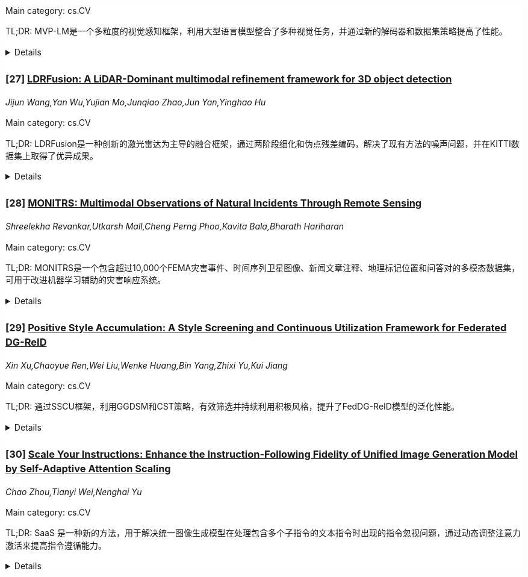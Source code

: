 Main category: cs.CV

TL;DR: MVP-LM是一个多粒度的视觉感知框架，利用大型语言模型整合了多种视觉任务，并通过新的解码器和数据集策略提高了性能。


<details><summary>Details</summary></details>


### [27] [LDRFusion: A LiDAR-Dominant multimodal refinement framework for 3D object detection](https://arxiv.org/abs/2507.16224)
*Jijun Wang,Yan Wu,Yujian Mo,Junqiao Zhao,Jun Yan,Yinghao Hu*

Main category: cs.CV

TL;DR: LDRFusion是一种创新的激光雷达为主导的融合框架，通过两阶段细化和伪点残差编码，解决了现有方法的噪声问题，并在KITTI数据集上取得了优异成果。


<details><summary>Details</summary></details>


### [28] [MONITRS: Multimodal Observations of Natural Incidents Through Remote Sensing](https://arxiv.org/abs/2507.16228)
*Shreelekha Revankar,Utkarsh Mall,Cheng Perng Phoo,Kavita Bala,Bharath Hariharan*

Main category: cs.CV

TL;DR: MONITRS是一个包含超过10,000个FEMA灾害事件、时间序列卫星图像、新闻文章注释、地理标记位置和问答对的多模态数据集，可用于改进机器学习辅助的灾害响应系统。


<details><summary>Details</summary></details>


### [29] [Positive Style Accumulation: A Style Screening and Continuous Utilization Framework for Federated DG-ReID](https://arxiv.org/abs/2507.16238)
*Xin Xu,Chaoyue Ren,Wei Liu,Wenke Huang,Bin Yang,Zhixi Yu,Kui Jiang*

Main category: cs.CV

TL;DR: 通过SSCU框架，利用GGDSM和CST策略，有效筛选并持续利用积极风格，提升了FedDG-ReID模型的泛化性能。


<details><summary>Details</summary></details>


### [30] [Scale Your Instructions: Enhance the Instruction-Following Fidelity of Unified Image Generation Model by Self-Adaptive Attention Scaling](https://arxiv.org/abs/2507.16240)
*Chao Zhou,Tianyi Wei,Nenghai Yu*

Main category: cs.CV

TL;DR: SaaS 是一种新的方法，用于解决统一图像生成模型在处理包含多个子指令的文本指令时出现的指令忽视问题，通过动态调整注意力激活来提高指令遵循能力。


<details><summary>Details</summary></details>

